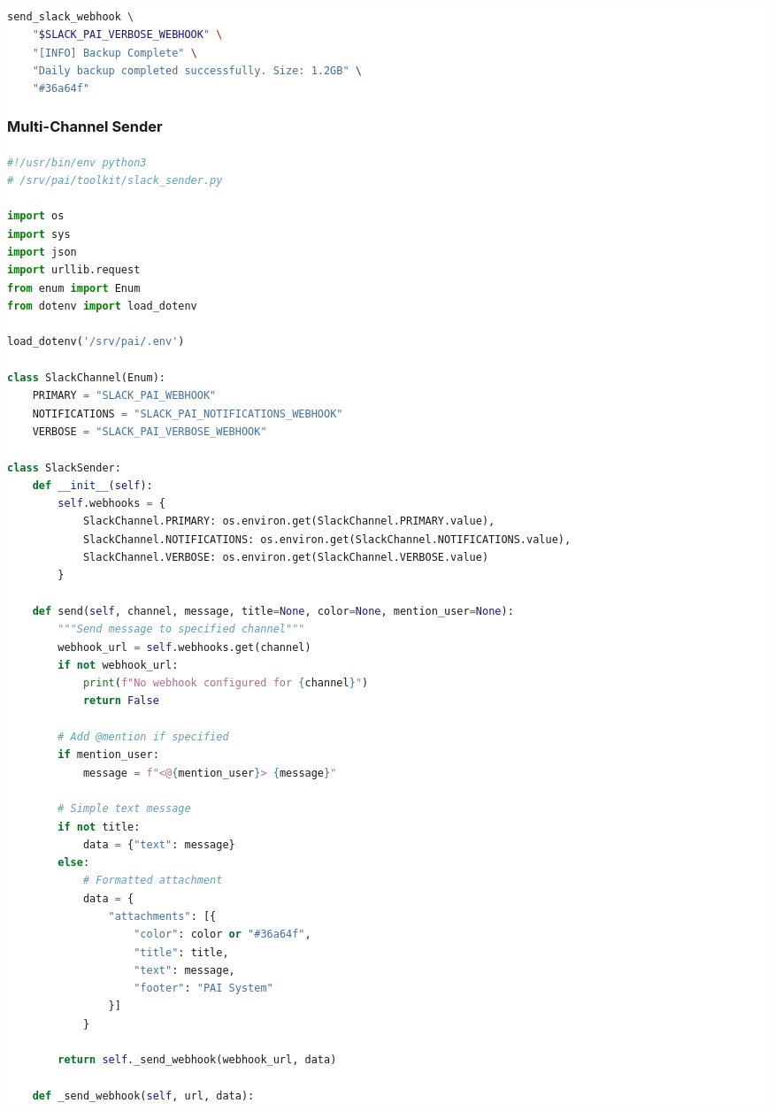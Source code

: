 ```bash
send_slack_webhook \
    "$SLACK_PAI_VERBOSE_WEBHOOK" \
    "[INFO] Backup Complete" \
    "Daily backup completed successfully. Size: 1.2GB" \
    "#36a64f"
```

### Multi-Channel Sender

```python
#!/usr/bin/env python3
# /srv/pai/toolkit/slack_sender.py

import os
import sys
import json
import urllib.request
from enum import Enum
from dotenv import load_dotenv

load_dotenv('/srv/pai/.env')

class SlackChannel(Enum):
    PRIMARY = "SLACK_PAI_WEBHOOK"
    NOTIFICATIONS = "SLACK_PAI_NOTIFICATIONS_WEBHOOK"  
    VERBOSE = "SLACK_PAI_VERBOSE_WEBHOOK"

class SlackSender:
    def __init__(self):
        self.webhooks = {
            SlackChannel.PRIMARY: os.environ.get(SlackChannel.PRIMARY.value),
            SlackChannel.NOTIFICATIONS: os.environ.get(SlackChannel.NOTIFICATIONS.value),
            SlackChannel.VERBOSE: os.environ.get(SlackChannel.VERBOSE.value)
        }
    
    def send(self, channel, message, title=None, color=None, mention_user=None):
        """Send message to specified channel"""
        webhook_url = self.webhooks.get(channel)
        if not webhook_url:
            print(f"No webhook configured for {channel}")
            return False
        
        # Add @mention if specified
        if mention_user:
            message = f"<@{mention_user}> {message}"
        
        # Simple text message
        if not title:
            data = {"text": message}
        else:
            # Formatted attachment
            data = {
                "attachments": [{
                    "color": color or "#36a64f",
                    "title": title,
                    "text": message,
                    "footer": "PAI System"
                }]
            }
        
        return self._send_webhook(webhook_url, data)
    
    def _send_webhook(self, url, data):
```